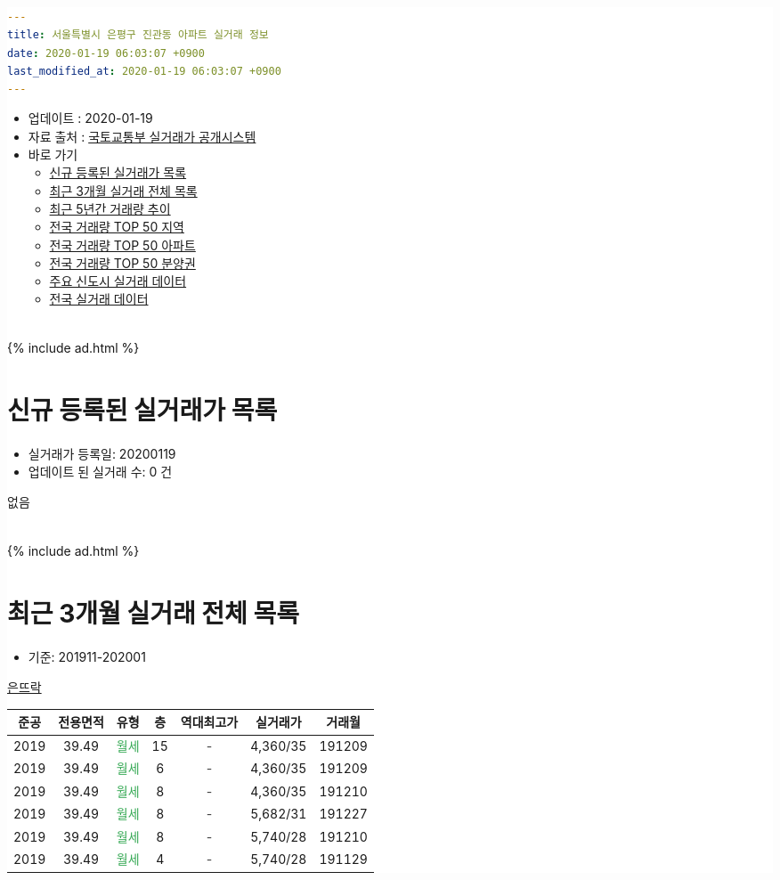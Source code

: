 ```yaml
---
title: 서울특별시 은평구 진관동 아파트 실거래 정보
date: 2020-01-19 06:03:07 +0900
last_modified_at: 2020-01-19 06:03:07 +0900
---
```


* 업데이트 : 2020-01-19
* 자료 출처 : [국토교통부 실거래가 공개시스템](http://rt.molit.go.kr)
* 바로 가기
    * [신규 등록된 실거래가 목록](#신규-등록된-실거래가-목록)
    * [최근 3개월 실거래 전체 목록](#최근-3개월-실거래-전체-목록)
    * [최근 5년간 거래량 추이](#최근-5년간-거래량-추이)
    * [전국 거래량 TOP 50 지역](https://apt-info.github.io/apt-trade-info/최근-3개월-전국에서-가장-거래가-많이-발생한-지역)
    * [전국 거래량 TOP 50 아파트](https://apt-info.github.io/apt-trade-info/최근-3개월-전국에서-가장-거래가-많이-발생한-아파트)
    * [전국 거래량 TOP 50 분양권](https://apt-info.github.io/apt-trade-info/최근-3개월-전국에서-가장-거래가-많이-발생한-분양권)
    * [주요 신도시 실거래 데이터](https://apt-info.github.io/apt-trade-info/주요-신도시)
    * [전국 실거래 데이터](https://apt-info.github.io/apt-trade-info/전국)
<br>
{% include ad.html %}
<br>

# 신규 등록된 실거래가 목록
* 실거래가 등록일: 20200119
* 업데이트 된 실거래 수: 0 건

없음

<br>
{% include ad.html %}
<br>

# 최근 3개월 실거래 전체 목록
* 기준: 201911-202001


[은뜨락](https://search.naver.com/search.naver?query=%EC%84%9C%EC%9A%B8%ED%8A%B9%EB%B3%84%EC%8B%9C+%EC%9D%80%ED%8F%89%EA%B5%AC+%EC%A7%84%EA%B4%80%EB%8F%99+%EC%9D%80%EB%9C%A8%EB%9D%BD)

|준공|전용면적|유형|층|역대최고가|실거래가|거래월|
|:---:|:---:|:---:|:---:|:---:|:---:|:---:|
|2019|39.49|<span style="color:#34a853">월세</span>|15|<span style="color:#444444">-</span>|4,360/35|191209|
|2019|39.49|<span style="color:#34a853">월세</span>|6|<span style="color:#444444">-</span>|4,360/35|191209|
|2019|39.49|<span style="color:#34a853">월세</span>|8|<span style="color:#444444">-</span>|4,360/35|191210|
|2019|39.49|<span style="color:#34a853">월세</span>|8|<span style="color:#444444">-</span>|5,682/31|191227|
|2019|39.49|<span style="color:#34a853">월세</span>|8|<span style="color:#444444">-</span>|5,740/28|191210|
|2019|39.49|<span style="color:#34a853">월세</span>|4|<span style="color:#444444">-</span>|5,740/28|191129|
